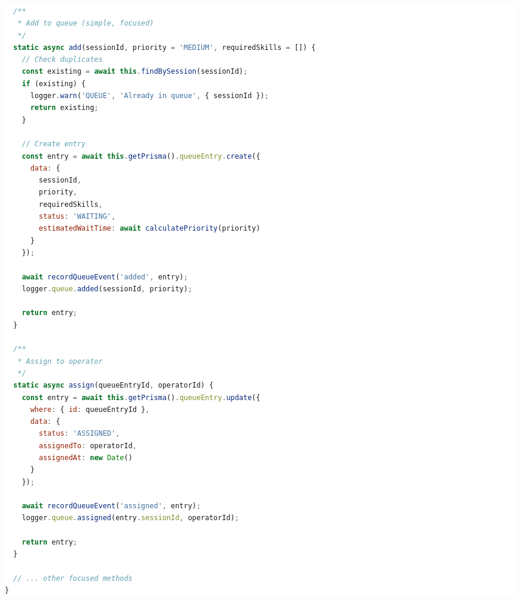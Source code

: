 ```javascript
  /**
   * Add to queue (simple, focused)
   */
  static async add(sessionId, priority = 'MEDIUM', requiredSkills = []) {
    // Check duplicates
    const existing = await this.findBySession(sessionId);
    if (existing) {
      logger.warn('QUEUE', 'Already in queue', { sessionId });
      return existing;
    }

    // Create entry
    const entry = await this.getPrisma().queueEntry.create({
      data: {
        sessionId,
        priority,
        requiredSkills,
        status: 'WAITING',
        estimatedWaitTime: await calculatePriority(priority)
      }
    });

    await recordQueueEvent('added', entry);
    logger.queue.added(sessionId, priority);

    return entry;
  }

  /**
   * Assign to operator
   */
  static async assign(queueEntryId, operatorId) {
    const entry = await this.getPrisma().queueEntry.update({
      where: { id: queueEntryId },
      data: {
        status: 'ASSIGNED',
        assignedTo: operatorId,
        assignedAt: new Date()
      }
    });

    await recordQueueEvent('assigned', entry);
    logger.queue.assigned(entry.sessionId, operatorId);

    return entry;
  }

  // ... other focused methods
}
```
